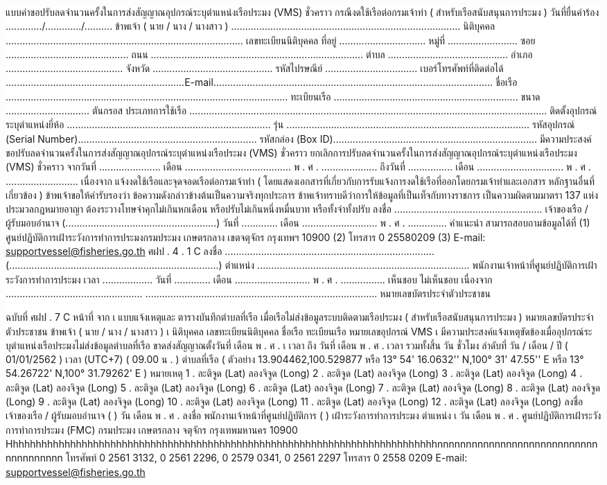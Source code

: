 แบบคําขอปรับลดจํานวนครั้งในการส่งสัญญาณอุปกรณ์ระบุตําแหน่งเรือประมง (VMS) ชั่วคราว กรณีงดใช้เรือต่อกรมเจ้าท่า ( สําหรับเรือสนับสนุนการประมง ) วันที่ยื่นคําร้อง ............./............./.......... ข้าพเจ้า ( นาย / นาง / นางสาว ) .................................................................................. นิติบุคคล ..................................................................................... เลขทะเบียนนิติบุคคล ที่อยู่ ............................... หมู่ที่ ......................... ซอย ............................................ ถนน ............................................................................ ตําบล ........................................... อําเภอ .......................................... จังหวัด ........................................... รหัสไปรษณีย์ ................................. เบอร์โทรศัพท์ที่ติดต่อได้ ................................................................E-mail.................................................................................................... ชื่อเรือ ..................................................................................................... ทะเบียนเรือ .................................................................. ขนาด .............................. ตันกรอส ประเภทการใช้เรือ ................................................................................................................................ ติดตั้งอุปกรณ์ระบุตําแหน่งยี่ห้อ ......................................................................... รุ่น ....................................................................................... รหัสอุปกรณ์ (Serial Number)................................................................ รหัสกล่อง (Box ID)......................................................................... มีความประสงค์ ขอปรับลดจํานวนครั้งในการส่งสัญญาณอุปกรณ์ระบุตําแหน่งเรือประมง (VMS) ชั่วคราว ยกเลิกการปรับลดจํานวนครั้งในการส่งสัญญาณอุปกรณ์ระบุตําแหน่งเรือประมง (VMS) ชั่วคราว จากวันที่ ...................... เดือน ...................................... พ . ศ . .................... ถึงวันที่ ................ เดือน ............................... พ . ศ . .......................... เนื่องจาก แจ้งงดใช้เรือและจุดจอดเรือต่อกรมเจ้าท่า ( โดยแสดงเอกสารที่เกี่ยวกับการรับแจ้งการงดใช้เรือที่ออกโดยกรมเจ้าท่าและเอกสาร หลักฐานอื่นที่เกี่ยวข้อง ) ข้าพเจ้าขอให้คํารับรองว่า ข้อความดังกล่าวข้างต้นเป็นความจริงทุกประการ ข้าพเจ้าทราบดีว่าการให้ข้อมูลที่เป็นเท็จกับทางราชการ เป็นความผิดตามมาตรา 137 แห่งประมวลกฎหมายอาญา ต้องระวางโทษจําคุกไม่เกินหกเดือน หรือปรับไม่เกินหนึ่งหมื่นบาท หรือทั้งจําทั้งปรับ ลงชื่อ ..................................................... เจ้าของเรือ / ผู้รับมอบอํานาจ (......................................................) วันที่ ............. เดือน ........................... พ . ศ . .............. คําแนะนํา สามารถสอบถามข้อมูลได้ที่ (1) ศูนย์ปฏิบัติการเฝ้าระวังการทําการประมงกรมประมง เกษตรกลาง เขตจตุจักร กรุงเทพฯ 10900 (2) โทรสาร 0 25580209 (3) E-mail: supportvessel@fisheries.go.th ศฝป . 4 . 1 C ลงชื่อ ........................................................................... (...........................................................................) ตําแหน่ง ............................................................................ พนักงานเจ้าหน้าที่ศูนย์ปฏิบัติการเฝ้าระวังการทําการประมง เวลา .................. วันที่ ............. เดือน ........................... พ . ศ . ................ เห็นชอบ ไม่เห็นชอบ เนื่องจาก ................................................. ................................................................................... หมายเลขบัตรประจําตัวประชาชน

ฉบับที่ ศฝป . 7 C หน้าที่ จาก เ แบบแจ้งเหตุและ ตารางบันทึกตําบลที่เรือ เมื่อเรือไม่ส่งข้อมูลระบบติดตามเรือประมง ( สําหรับเรือสนับสนุนการประมง ) หมายเลขบัตรประจําตัวประชาชน ข้าพเจ้า ( นาย / นาง / นางสาว ) เ นิติบุคคล เลขทะเบียนนิติบุคคล ชื่อเรือ ทะเบียนเรือ หมายเลขอุปกรณ์ VMS เ มีความประสงค์แจ้งเหตุขัดข้องเมื่ออุปกรณ์ระบุตําแหน่งเรือประมงไม่ส่งข้อมูลตําบลที่เรือ ขาดส่งสัญญาณตั้งวันที่ เดือน พ . ศ . เ เวลา ถึง วันที่ เดือน พ . ศ . เวลา รวมทั้งสิ้น วัน ชั่วโมง ลําดับที่ วัน / เดือน / ปี ( 01/01/2562 ) เวลา (UTC+7) ( 09.00 น . ) ตําบลที่เรือ ( ตัวอย่าง 13.904462,100.529877 หรือ 13° 54' 16.0632'' N,100° 31' 47.55'' E หรือ 13° 54.26722' N,100° 31.79262' E ) หมายเหตุ 1 . ละติจูด (Lat) ลองจิจูด (Long) 2 . ละติจูด (Lat) ลองจิจูด (Long) 3 . ละติจูด (Lat) ลองจิจูด (Long) 4 . ละติจูด (Lat) ลองจิจูด (Long) 5 . ละติจูด (Lat) ลองจิจูด (Long) 6 . ละติจูด (Lat) ลองจิจูด (Long) 7 . ละติจูด (Lat) ลองจิจูด (Long) 8 . ละติจูด (Lat) ลองจิจูด (Long) 9 . ละติจูด (Lat) ลองจิจูด (Long) 10 . ละติจูด (Lat) ลองจิจูด (Long) 11 . ละติจูด (Lat) ลองจิจูด (Long) 12 . ละติจูด (Lat) ลองจิจูด (Long) ลงชื่อ เจ้าของเรือ / ผู้รับมอบอํานาจ ( ) วัน เดือน พ . ศ . ลงชื่อ พนักงานเจ้าหน้าที่ศูนย์ปฏิบัติการ ( ) เฝ้าระวังการทําการประมง ตําแหน่ง เ วัน เดือน พ . ศ . ศูนย์ปฏิบัติการเฝ้าระวังการทําการประมง (FMC) กรมประมง เกษตรกลาง จตุจักร กรุงเทพมหานคร 10900 Hhhhhhhhhhhhhhhhhhhhhhhhhhhhhhhhhhhhhhhhhhhhhhhhhhhhhhhhhhhhhhhhhhhhhhhhhhhnnnnnnnnnnnnnnnnnnnnnnnnnnnn nnnnnnnnnn โทรศัพท์ 0 2561 3132, 0 2561 2296, 0 2579 0341, 0 2561 2297 โทรสาร 0 2558 0209 E-mail: supportvessel@fisheries.go.th
